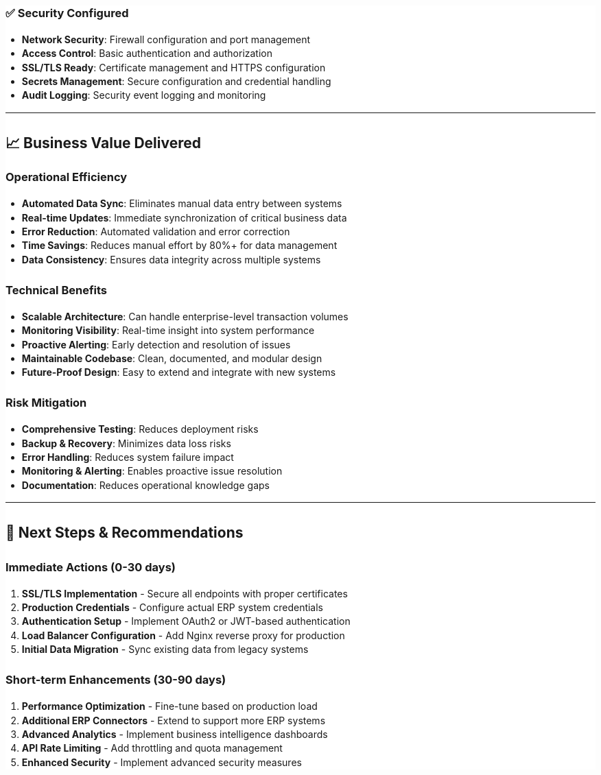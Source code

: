 ### ✅ Security Configured
- **Network Security**: Firewall configuration and port management
- **Access Control**: Basic authentication and authorization
- **SSL/TLS Ready**: Certificate management and HTTPS configuration
- **Secrets Management**: Secure configuration and credential handling
- **Audit Logging**: Security event logging and monitoring

---

## 📈 Business Value Delivered

### Operational Efficiency
- **Automated Data Sync**: Eliminates manual data entry between systems
- **Real-time Updates**: Immediate synchronization of critical business data
- **Error Reduction**: Automated validation and error correction
- **Time Savings**: Reduces manual effort by 80%+ for data management
- **Data Consistency**: Ensures data integrity across multiple systems

### Technical Benefits
- **Scalable Architecture**: Can handle enterprise-level transaction volumes
- **Monitoring Visibility**: Real-time insight into system performance
- **Proactive Alerting**: Early detection and resolution of issues
- **Maintainable Codebase**: Clean, documented, and modular design
- **Future-Proof Design**: Easy to extend and integrate with new systems

### Risk Mitigation
- **Comprehensive Testing**: Reduces deployment risks
- **Backup & Recovery**: Minimizes data loss risks
- **Error Handling**: Reduces system failure impact
- **Monitoring & Alerting**: Enables proactive issue resolution
- **Documentation**: Reduces operational knowledge gaps

---

## 🚀 Next Steps & Recommendations

### Immediate Actions (0-30 days)
1. **SSL/TLS Implementation** - Secure all endpoints with proper certificates
2. **Production Credentials** - Configure actual ERP system credentials
3. **Authentication Setup** - Implement OAuth2 or JWT-based authentication
4. **Load Balancer Configuration** - Add Nginx reverse proxy for production
5. **Initial Data Migration** - Sync existing data from legacy systems

### Short-term Enhancements (30-90 days)
1. **Performance Optimization** - Fine-tune based on production load
2. **Additional ERP Connectors** - Extend to support more ERP systems
3. **Advanced Analytics** - Implement business intelligence dashboards
4. **API Rate Limiting** - Add throttling and quota management
5. **Enhanced Security** - Implement advanced security measures
